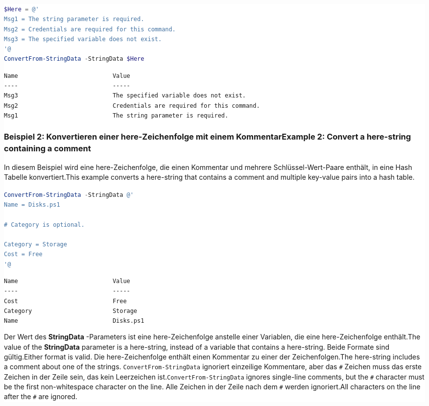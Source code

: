 ```powershell
$Here = @'
Msg1 = The string parameter is required.
Msg2 = Credentials are required for this command.
Msg3 = The specified variable does not exist.
'@
ConvertFrom-StringData -StringData $Here
```

```Output
Name                           Value
----                           -----
Msg3                           The specified variable does not exist.
Msg2                           Credentials are required for this command.
Msg1                           The string parameter is required.
```

### <span data-ttu-id="1ab50-124">Beispiel 2: Konvertieren einer here-Zeichenfolge mit einem Kommentar</span><span class="sxs-lookup"><span data-stu-id="1ab50-124">Example 2: Convert a here-string containing a comment</span></span>

<span data-ttu-id="1ab50-125">In diesem Beispiel wird eine here-Zeichenfolge, die einen Kommentar und mehrere Schlüssel-Wert-Paare enthält, in eine Hash Tabelle konvertiert.</span><span class="sxs-lookup"><span data-stu-id="1ab50-125">This example converts a here-string that contains a comment and multiple key-value pairs into a hash table.</span></span>

```powershell
ConvertFrom-StringData -StringData @'
Name = Disks.ps1

# Category is optional.

Category = Storage
Cost = Free
'@
```

```Output
Name                           Value
----                           -----
Cost                           Free
Category                       Storage
Name                           Disks.ps1
```

<span data-ttu-id="1ab50-126">Der Wert des **StringData** -Parameters ist eine here-Zeichenfolge anstelle einer Variablen, die eine here-Zeichenfolge enthält.</span><span class="sxs-lookup"><span data-stu-id="1ab50-126">The value of the **StringData** parameter is a here-string, instead of a variable that contains a here-string.</span></span> <span data-ttu-id="1ab50-127">Beide Formate sind gültig.</span><span class="sxs-lookup"><span data-stu-id="1ab50-127">Either format is valid.</span></span> <span data-ttu-id="1ab50-128">Die here-Zeichenfolge enthält einen Kommentar zu einer der Zeichenfolgen.</span><span class="sxs-lookup"><span data-stu-id="1ab50-128">The here-string includes a comment about one of the strings.</span></span>
<span data-ttu-id="1ab50-129">`ConvertFrom-StringData` ignoriert einzeilige Kommentare, aber das `#` Zeichen muss das erste Zeichen in der Zeile sein, das kein Leerzeichen ist.</span><span class="sxs-lookup"><span data-stu-id="1ab50-129">`ConvertFrom-StringData` ignores single-line comments, but the `#` character must be the first non-whitespace character on the line.</span></span> <span data-ttu-id="1ab50-130">Alle Zeichen in der Zeile nach dem `#` werden ignoriert.</span><span class="sxs-lookup"><span data-stu-id="1ab50-130">All characters on the line after the `#` are ignored.</span></span>

